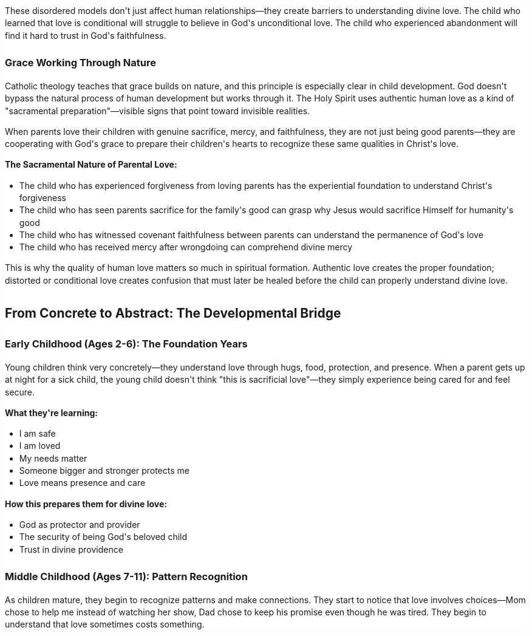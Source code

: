 These disordered models don't just affect human relationships—they create barriers to understanding divine love. The child who learned that love is conditional will struggle to believe in God's unconditional love. The child who experienced abandonment will find it hard to trust in God's faithfulness.

### **Grace Working Through Nature**

Catholic theology teaches that grace builds on nature, and this principle is especially clear in child development. God doesn't bypass the natural process of human development but works through it. The Holy Spirit uses authentic human love as a kind of "sacramental preparation"—visible signs that point toward invisible realities.

When parents love their children with genuine sacrifice, mercy, and faithfulness, they are not just being good parents—they are cooperating with God's grace to prepare their children's hearts to recognize these same qualities in Christ's love.

**The Sacramental Nature of Parental Love:**
- The child who has experienced forgiveness from loving parents has the experiential foundation to understand Christ's forgiveness
- The child who has seen parents sacrifice for the family's good can grasp why Jesus would sacrifice Himself for humanity's good
- The child who has witnessed covenant faithfulness between parents can understand the permanence of God's love
- The child who has received mercy after wrongdoing can comprehend divine mercy

This is why the quality of human love matters so much in spiritual formation. Authentic love creates the proper foundation; distorted or conditional love creates confusion that must later be healed before the child can properly understand divine love.

## From Concrete to Abstract: The Developmental Bridge

### **Early Childhood (Ages 2-6): The Foundation Years**

Young children think very concretely—they understand love through hugs, food, protection, and presence. When a parent gets up at night for a sick child, the young child doesn't think "this is sacrificial love"—they simply experience being cared for and feel secure.

**What they're learning:**
- I am safe
- I am loved
- My needs matter
- Someone bigger and stronger protects me
- Love means presence and care

**How this prepares them for divine love:**
- God as protector and provider
- The security of being God's beloved child
- Trust in divine providence

### **Middle Childhood (Ages 7-11): Pattern Recognition**

As children mature, they begin to recognize patterns and make connections. They start to notice that love involves choices—Mom chose to help me instead of watching her show, Dad chose to keep his promise even though he was tired. They begin to understand that love sometimes costs something.
